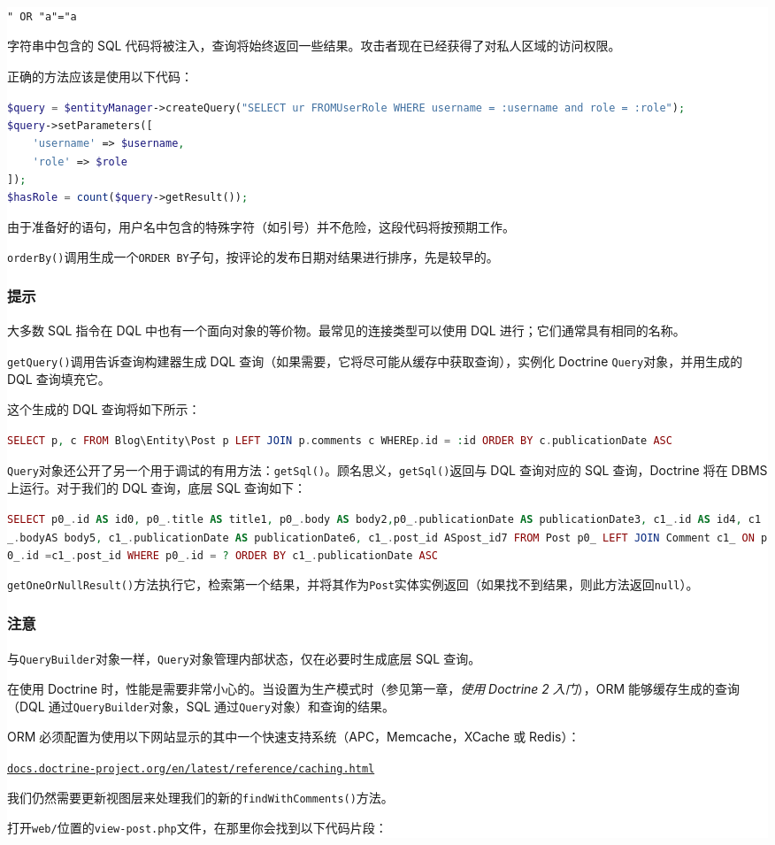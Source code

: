 `" OR "a"="a`

字符串中包含的 SQL 代码将被注入，查询将始终返回一些结果。攻击者现在已经获得了对私人区域的访问权限。

正确的方法应该是使用以下代码：

```php
$query = $entityManager->createQuery("SELECT ur FROMUserRole WHERE username = :username and role = :role");
$query->setParameters([
    'username' => $username,
    'role' => $role
]);
$hasRole = count($query->getResult());
```

由于准备好的语句，用户名中包含的特殊字符（如引号）并不危险，这段代码将按预期工作。

`orderBy()`调用生成一个`ORDER BY`子句，按评论的发布日期对结果进行排序，先是较早的。

### 提示

大多数 SQL 指令在 DQL 中也有一个面向对象的等价物。最常见的连接类型可以使用 DQL 进行；它们通常具有相同的名称。

`getQuery()`调用告诉查询构建器生成 DQL 查询（如果需要，它将尽可能从缓存中获取查询），实例化 Doctrine `Query`对象，并用生成的 DQL 查询填充它。

这个生成的 DQL 查询将如下所示：

```php
SELECT p, c FROM Blog\Entity\Post p LEFT JOIN p.comments c WHEREp.id = :id ORDER BY c.publicationDate ASC
```

`Query`对象还公开了另一个用于调试的有用方法：`getSql()`。顾名思义，`getSql()`返回与 DQL 查询对应的 SQL 查询，Doctrine 将在 DBMS 上运行。对于我们的 DQL 查询，底层 SQL 查询如下：

```php
SELECT p0_.id AS id0, p0_.title AS title1, p0_.body AS body2,p0_.publicationDate AS publicationDate3, c1_.id AS id4, c1_.bodyAS body5, c1_.publicationDate AS publicationDate6, c1_.post_id ASpost_id7 FROM Post p0_ LEFT JOIN Comment c1_ ON p0_.id =c1_.post_id WHERE p0_.id = ? ORDER BY c1_.publicationDate ASC
```

`getOneOrNullResult()`方法执行它，检索第一个结果，并将其作为`Post`实体实例返回（如果找不到结果，则此方法返回`null`）。

### 注意

与`QueryBuilder`对象一样，`Query`对象管理内部状态，仅在必要时生成底层 SQL 查询。

在使用 Doctrine 时，性能是需要非常小心的。当设置为生产模式时（参见第一章，*使用 Doctrine 2 入门*），ORM 能够缓存生成的查询（DQL 通过`QueryBuilder`对象，SQL 通过`Query`对象）和查询的结果。

ORM 必须配置为使用以下网站显示的其中一个快速支持系统（APC，Memcache，XCache 或 Redis）：

[`docs.doctrine-project.org/en/latest/reference/caching.html`](http://docs.doctrine-project.org/en/latest/reference/caching.html)

我们仍然需要更新视图层来处理我们的新的`findWithComments()`方法。

打开`web/`位置的`view-post.php`文件，在那里你会找到以下代码片段：
